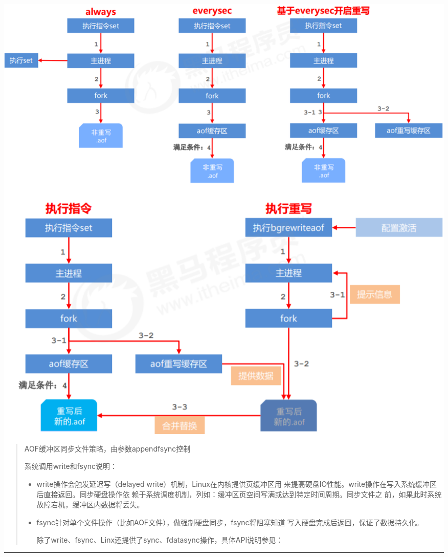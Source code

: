 ![redis-AOF重写流程](./img/redis-AOF重写流程.jpg)

![redis-重写流程2](./img/redis-重写流程2.jpg)



> AOF缓冲区同步文件策略，由参数appendfsync控制 
>
> 
>
> 系统调用write和fsync说明： 
>
> - write操作会触发延迟写（delayed write）机制，Linux在内核提供页缓冲区用 来提高硬盘IO性能。write操作在写入系统缓冲区后直接返回。同步硬盘操作依 赖于系统调度机制，列如：缓冲区页空间写满或达到特定时间周期。同步文件之 前，如果此时系统故障宕机，缓冲区内数据将丢失。 
>
> - fsync针对单个文件操作（比如AOF文件），做强制硬盘同步，fsync将阻塞知道 写入硬盘完成后返回，保证了数据持久化。 
>
>   
>
>   除了write、fsync、Linx还提供了sync、fdatasync操作，具体API说明参见：

---